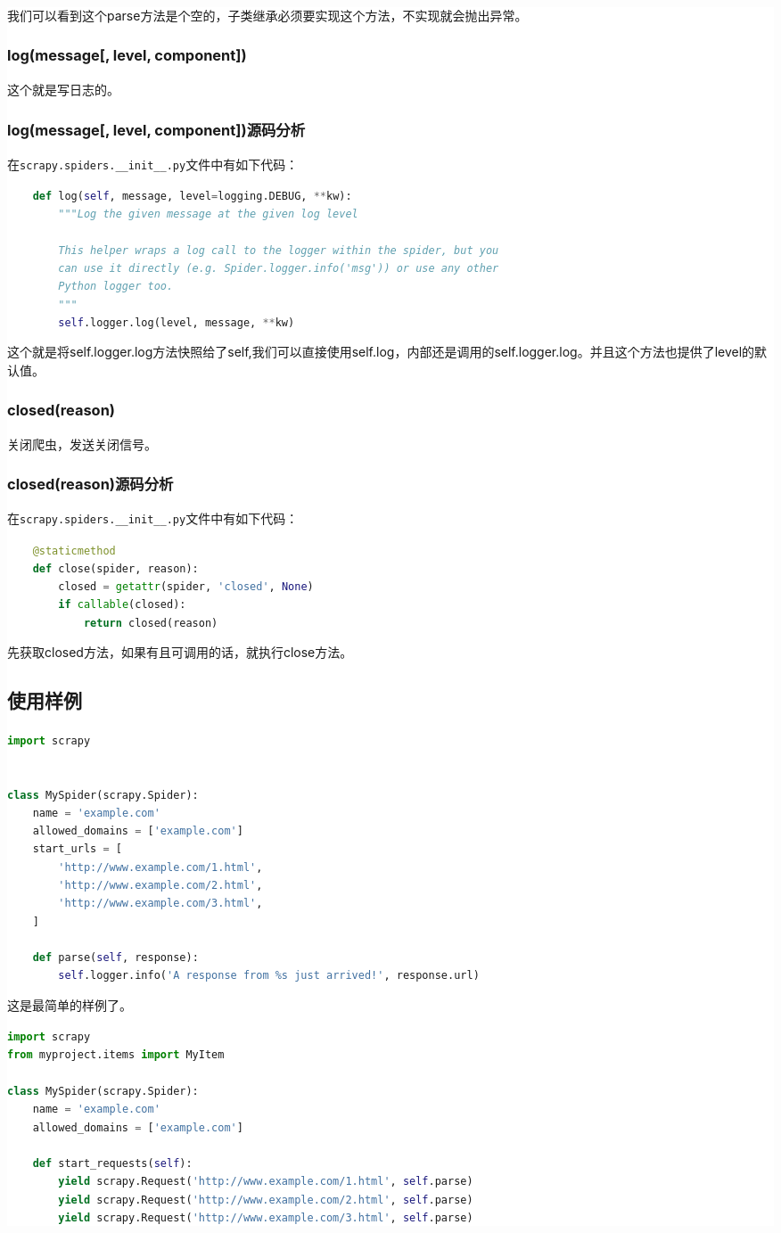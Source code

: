```python
```
我们可以看到这个parse方法是个空的，子类继承必须要实现这个方法，不实现就会抛出异常。
### log(message[, level, component])
这个就是写日志的。
### log(message[, level, component])源码分析
在`scrapy.spiders.__init__.py`文件中有如下代码：
```python
    def log(self, message, level=logging.DEBUG, **kw):
        """Log the given message at the given log level

        This helper wraps a log call to the logger within the spider, but you
        can use it directly (e.g. Spider.logger.info('msg')) or use any other
        Python logger too.
        """
        self.logger.log(level, message, **kw)
```
这个就是将self.logger.log方法快照给了self,我们可以直接使用self.log，内部还是调用的self.logger.log。并且这个方法也提供了level的默认值。
### closed(reason)
关闭爬虫，发送关闭信号。
### closed(reason)源码分析
在`scrapy.spiders.__init__.py`文件中有如下代码：
```python
    @staticmethod
    def close(spider, reason):
        closed = getattr(spider, 'closed', None)
        if callable(closed):
            return closed(reason)
```
先获取closed方法，如果有且可调用的话，就执行close方法。
## 使用样例
```python
import scrapy


class MySpider(scrapy.Spider):
    name = 'example.com'
    allowed_domains = ['example.com']
    start_urls = [
        'http://www.example.com/1.html',
        'http://www.example.com/2.html',
        'http://www.example.com/3.html',
    ]

    def parse(self, response):
        self.logger.info('A response from %s just arrived!', response.url)
```
这是最简单的样例了。
```python
import scrapy
from myproject.items import MyItem

class MySpider(scrapy.Spider):
    name = 'example.com'
    allowed_domains = ['example.com']

    def start_requests(self):
        yield scrapy.Request('http://www.example.com/1.html', self.parse)
        yield scrapy.Request('http://www.example.com/2.html', self.parse)
        yield scrapy.Request('http://www.example.com/3.html', self.parse)

```